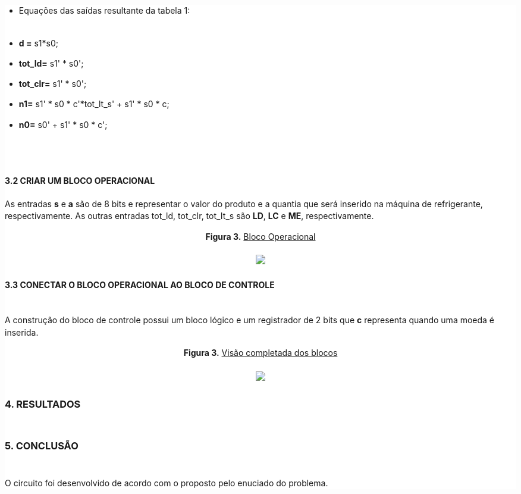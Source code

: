 * Equações das saídas resultante da tabela 1: <br/> <br/>

* **d =** s1*s0;
* **tot_ld=** s1' * s0';
* **tot_clr=** s1' * s0';
* **n1=** s1' * s0 * c'*tot_lt_s'  + s1' * s0 * c;
* **n0=** s0' + s1' * s0 * c';

<br/> <br/>

#### 3.2 CRIAR UM BLOCO OPERACIONAL

As entradas **s** e **a** são de 8 bits e representar o valor do produto e a quantia que será inserido na máquina de refrigerante, respectivamente. As outras entradas tot_ld, tot_clr, tot_It_s são **LD**, **LC** e **ME**, respectivamente.

<p  align="center">
  <b>Figura 3.</b>
 <a href="#">Bloco Operacional </a> 
 <br><br>
<img src="https://user-images.githubusercontent.com/42541528/67234345-56427100-f41b-11e9-9aa0-19eeac4ef24b.JPG" width="400" heigth="400"> 
 </p>
 
 
 #### 3.3 CONECTAR O BLOCO OPERACIONAL AO BLOCO DE CONTROLE <br/> <br/>
 

 A construção do bloco de controle possui um bloco lógico e um registrador de 2 bits que **c** representa quando uma moeda é inserida.
 <p  align="center">
  <b>Figura 3.</b>
 <a href="#">Visão completada dos blocos </a> 
 <br><br>
<img src="https://user-images.githubusercontent.com/42541528/68160575-e4961700-ff32-11e9-9773-0b0ee8e7efa7.JPG" width="400" heigth="400"> 
 </p>
 
 ### 4. RESULTADOS <br/> <br/>
 
 
 
 ### 5. CONCLUSÃO <br/> <br/>
 
 O circuito foi desenvolvido de acordo com o proposto pelo enuciado do problema.
 

